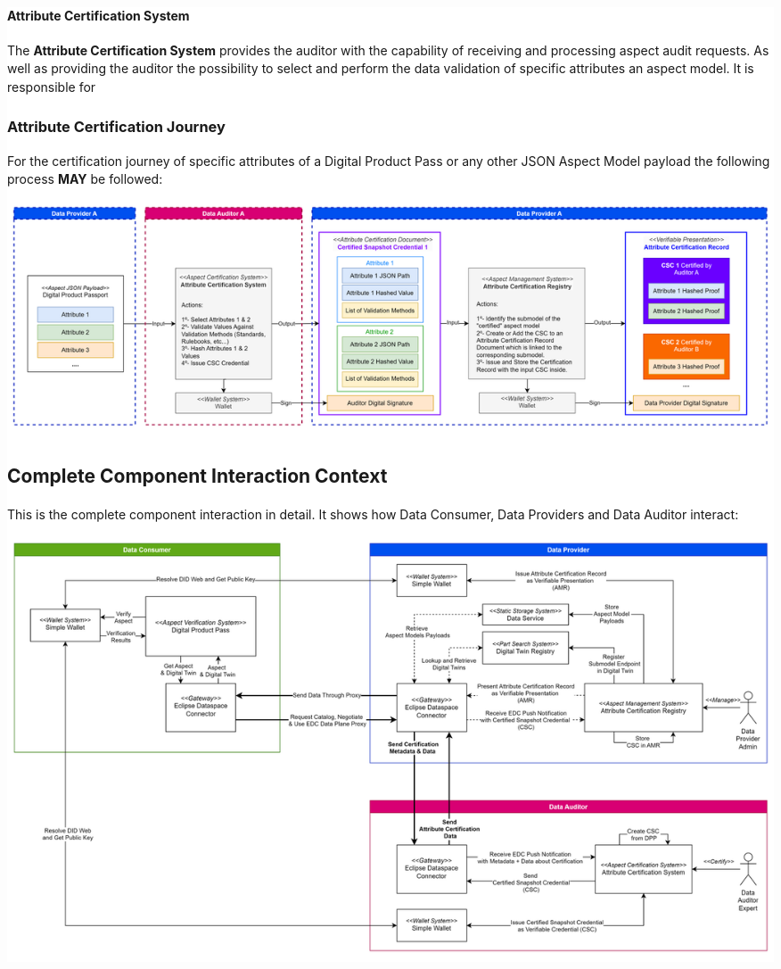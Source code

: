#### Attribute Certification System

The **Attribute Certification System** provides the auditor with the capability of receiving and processing aspect audit requests. As well as providing the auditor the possibility to select and perform the data validation of specific attributes an aspect model. It is responsible for 

### Attribute Certification Journey

For the certification journey of specific attributes of a Digital Product Pass or any other JSON Aspect Model payload the following process **MAY** be followed:

![Certification Journey Flow](./resources/implementation/attribute-certification-journey.svg)

## Complete Component Interaction Context

This is the complete component interaction in detail. It shows how Data Consumer, Data Providers and Data Auditor interact:

![Complete Context Interaction](./resources/implementation/complete-csc-context-blueprint.svg)
